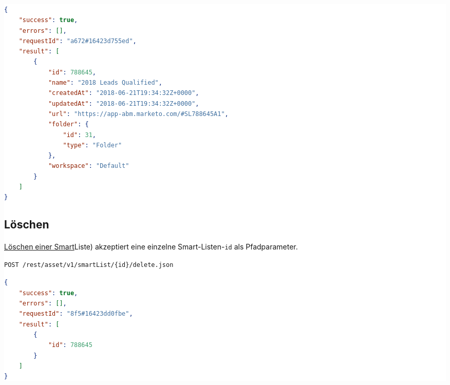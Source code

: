 ```json
{
    "success": true,
    "errors": [],
    "requestId": "a672#16423d755ed",
    "result": [
        {
            "id": 788645,
            "name": "2018 Leads Qualified",
            "createdAt": "2018-06-21T19:34:32Z+0000",
            "updatedAt": "2018-06-21T19:34:32Z+0000",
            "url": "https://app-abm.marketo.com/#SL788645A1",
            "folder": {
                "id": 31,
                "type": "Folder"
            },
            "workspace": "Default"
        }
    ]
}
```

## Löschen

[Löschen einer Smart](https://developer.adobe.com/marketo-apis/api/asset/#tag/Smart-Lists/operation/deleteSmartListByIdUsingPOST)Liste) akzeptiert eine einzelne Smart-Listen-`id` als Pfadparameter.

```
POST /rest/asset/v1/smartList/{id}/delete.json
```

```json
{
    "success": true,
    "errors": [],
    "requestId": "8f5#16423dd0fbe",
    "result": [
        {
            "id": 788645
        }
    ]
}
```
